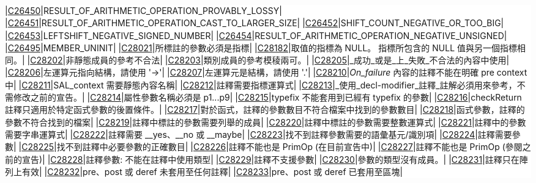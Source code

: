 |[C26450](../code-quality/c26450.md)|RESULT_OF_ARITHMETIC_OPERATION_PROVABLY_LOSSY|
|[C26451](../code-quality/c26451.md)|RESULT_OF_ARITHMETIC_OPERATION_CAST_TO_LARGER_SIZE|
|[C26452](../code-quality/c26452.md)|SHIFT_COUNT_NEGATIVE_OR_TOO_BIG|
|[C26453](../code-quality/c26453.md)|LEFTSHIFT_NEGATIVE_SIGNED_NUMBER|
|[C26454](../code-quality/c26454.md)|RESULT_OF_ARITHMETIC_OPERATION_NEGATIVE_UNSIGNED|
|[C26495](../code-quality/c26495.md)|MEMBER_UNINIT|
|[C28021](../code-quality/c28021.md)|所標註的參數必須是指標|
|[C28182](../code-quality/c28182.md)|取值的指標為 NULL。 指標所包含的 NULL 值與另一個指標相同。|
|[C28202](../code-quality/c28202.md)|非靜態成員的參考不合法|
|[C28203](../code-quality/c28203.md)|類別成員的參考模稜兩可。|
|[C28205](../code-quality/c28205.md)|\_成功\_或是\_上\_失敗\_不合法的內容中使用|
|[C28206](../code-quality/c28206.md)|左運算元指向結構，請使用 '->'|
|[C28207](../code-quality/c28207.md)|左運算元是結構，請使用 '.'|
|[C28210](../code-quality/c28210.md)|_On_failure_ 內容的註釋不能在明確 pre context 中|
|[C28211](../code-quality/c28211.md)|SAL_context 需要靜態內容名稱|
|[C28212](../code-quality/c28212.md)|註釋需要指標運算式|
|[C28213](../code-quality/c28213.md)|\_使用\_decl-modifier\_註釋\_註解必須用來參考，不需修改之前的宣告。|
|[C28214](../code-quality/c28214.md)|屬性參數名稱必須是 p1...p9|
|[C28215](../code-quality/c28215.md)|typefix 不能套用到已經有 typefix 的參數|
|[C28216](../code-quality/c28216.md)|checkReturn 註釋只適用於特定函式參數的後置條件。|
|[C28217](../code-quality/c28217.md)|對於函式，註釋的參數數目不符合檔案中找到的參數數目|
|[C28218](../code-quality/c28218.md)|函式參數，註釋的參數不符合找到的檔案|
|[C28219](../code-quality/c28219.md)|註釋中標註的參數需要列舉的成員|
|[C28220](../code-quality/c28220.md)|註釋中標註的參數需要整數運算式|
|[C28221](../code-quality/c28221.md)|註釋中的參數需要字串運算式|
|[C28222](../code-quality/c28222.md)|註釋需要 __yes、\__no 或 \__maybe|
|[C28223](../code-quality/c28223.md)|找不到註釋參數需要的語彙基元/識別項|
|[C28224](../code-quality/c28224.md)|註釋需要參數|
|[C28225](../code-quality/c28225.md)|找不到註釋中必要參數的正確數目|
|[C28226](../code-quality/c28226.md)|註釋不能也是 PrimOp (在目前宣告中)|
|[C28227](../code-quality/c28227.md)|註釋不能也是 PrimOp (參閱之前的宣告)|
|[C28228](../code-quality/c28228.md)|註釋參數: 不能在註釋中使用類型|
|[C28229](../code-quality/c28229.md)|註釋不支援參數|
|[C28230](../code-quality/c28230.md)|參數的類型沒有成員。|
|[C28231](../code-quality/c28231.md)|註釋只在陣列上有效|
|[C28232](../code-quality/c28232.md)|pre、post 或 deref 未套用至任何註釋|
|[C28233](../code-quality/c28233.md)|pre、post 或 deref 已套用至區塊|
